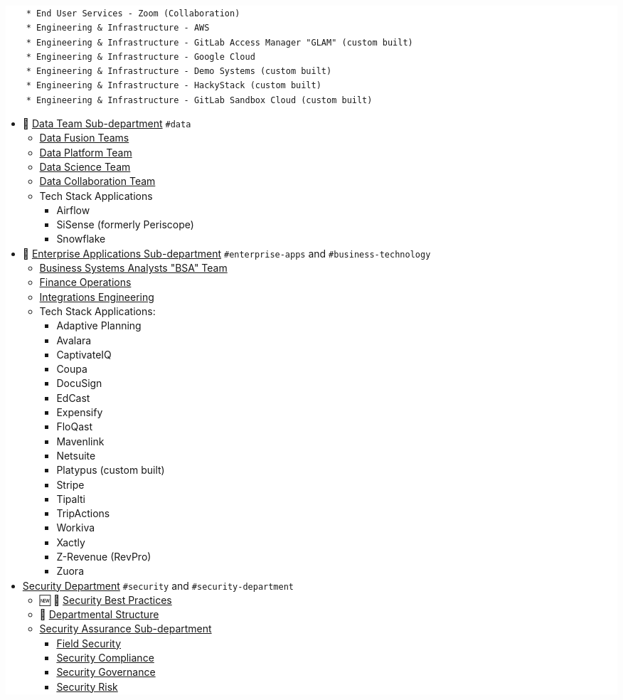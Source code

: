         * End User Services - Zoom (Collaboration)
        * Engineering & Infrastructure - AWS
        * Engineering & Infrastructure - GitLab Access Manager "GLAM" (custom built)
        * Engineering & Infrastructure - Google Cloud
        * Engineering & Infrastructure - Demo Systems (custom built)
        * Engineering & Infrastructure - HackyStack (custom built)
        * Engineering & Infrastructure - GitLab Sandbox Cloud (custom built)
* 👀 [Data Team Sub-department](https://about.gitlab.com/handbook/business-technology/data-team/) `#data`
    * [Data Fusion Teams](https://about.gitlab.com/handbook/business-technology/data-team/#data-fusion-teams)
    * [Data Platform Team](https://about.gitlab.com/handbook/business-technology/data-team/organization/engineering/)
    * [Data Science Team](https://about.gitlab.com/handbook/business-technology/data-team/organization/data-science/)
    * [Data Collaboration Team](https://about.gitlab.com/handbook/business-technology/data-team/#the-data-collaboration-team)
    * Tech Stack Applications
        * Airflow
        * SiSense (formerly Periscope)
        * Snowflake
* 👀 [Enterprise Applications Sub-department](https://about.gitlab.com/handbook/business-technology/enterprise-applications/) `#enterprise-apps` and `#business-technology`
    * [Business Systems Analysts "BSA" Team](https://about.gitlab.com/handbook/business-technology/enterprise-applications/bsa/)
    * [Finance Operations](https://about.gitlab.com/handbook/business-technology/enterprise-applications/financeops/)
    * [Integrations Engineering](https://about.gitlab.com/handbook/business-technology/enterprise-applications/integrations/)
    * Tech Stack Applications:
        * Adaptive Planning
        * Avalara
        * CaptivateIQ
        * Coupa
        * DocuSign
        * EdCast
        * Expensify
        * FloQast
        * Mavenlink
        * Netsuite
        * Platypus (custom built)
        * Stripe
        * Tipalti
        * TripActions
        * Workiva
        * Xactly
        * Z-Revenue (RevPro)
        * Zuora
* [Security Department](https://about.gitlab.com/handbook/engineering/security/) `#security` and `#security-department`
    * 🆕 👀 [Security Best Practices](https://about.gitlab.com/handbook/security/)
    * 👀 [Departmental Structure](https://about.gitlab.com/handbook/engineering/security/#departmental-structure)
    * [Security Assurance Sub-department](https://about.gitlab.com/handbook/engineering/security/security-assurance/)
        * [Field Security](https://about.gitlab.com/handbook/engineering/security/security-assurance/field-security/)
        * [Security Compliance](https://about.gitlab.com/handbook/engineering/security/security-assurance/security-compliance/)
        * [Security Governance](https://about.gitlab.com/handbook/engineering/security/security-assurance/governance/)
        * [Security Risk](https://about.gitlab.com/handbook/engineering/security/security-assurance/security-risk/)